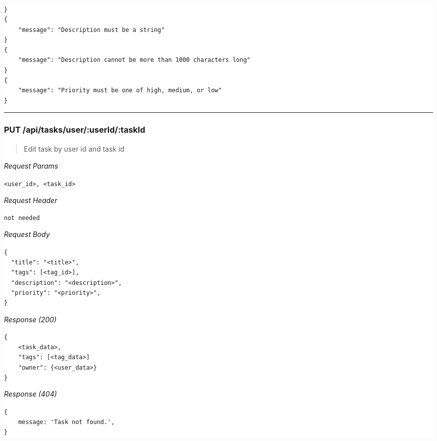 ```
}
{
    "message": "Description must be a string"
}
{
    "message": "Description cannot be more than 1000 characters long"
}
{
    "message": "Priority must be one of high, medium, or low"
}
```

---

### PUT /api/tasks/user/:userId/:taskId

> Edit task by user id and task id

_Request Params_

```
<user_id>, <task_id>
```

_Request Header_

```
not needed
```

_Request Body_

```
{
  "title": "<title>",
  "tags": [<tag_id>],
  "description": "<description>",
  "priority": "<priority>",
}
```

_Response (200)_

```
{
    <task_data>,
    "tags": [<tag_data>]
    "owner": {<user_data>}
}
```

_Response (404)_

```
{
    message: 'Task not found.',
}
```
